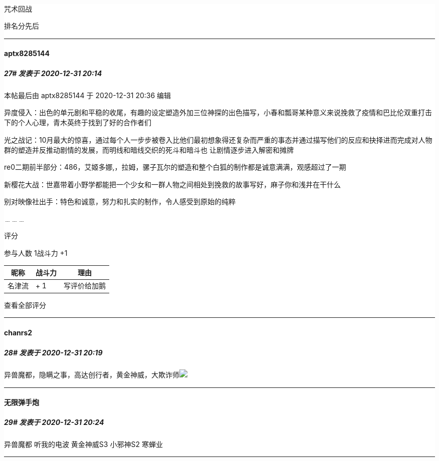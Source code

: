 咒术回战

排名分先后


-----

####  aptx8285144  
##### 27#       发表于 2020-12-31 20:14


 本帖最后由 aptx8285144 于 2020-12-31 20:36 编辑 

异度侵入：出色的单元剧和平稳的收尾，有趣的设定塑造外加三位神探的出色描写，小春和瓢哥某种意义来说挽救了疫情和巴比伦双重打击下的个人心理，青木英终于找到了好的合作者们

光之战记：10月最大的惊喜，通过每个人一步步被卷入比他们最初想象得还复杂而严重的事态并通过描写他们的反应和抉择进而完成对人物群的塑造并反推动剧情的发展，而明线和暗线交织的死斗和暗斗也
让剧情逐步进入解密和摊牌


re0二期前半部分：486，艾姬多娜,，拉姆，骡子瓦尔的塑造和整个白狐的制作都是诚意满满，观感超过了一期


新樱花大战：世嘉带着小野学都能把一个少女和一群人物之间相处到挽救的故事写好，麻子你和浅井在干什么


别对映像社出手：特色和诚意，努力和扎实的制作，令人感受到原始的纯粹


﹍﹍﹍

评分


 参与人数 1战斗力 +1

|昵称|战斗力|理由|
|----|---|---|
| 名津流| + 1|写评价给加鹅|


查看全部评分


-----

####  chanrs2  
##### 28#       发表于 2020-12-31 20:19


异兽魔都，隐瞒之事，高达创行者，黄金神威，大欺诈师<img src="https://static.saraba1st.com/image/smiley/face2017/034.png" referrerpolicy="no-referrer">


-----

####  无限弹手炮  
##### 29#       发表于 2020-12-31 20:24


异兽魔都 听我的电波 黄金神威S3 小邪神S2 寒蝉业


-----
